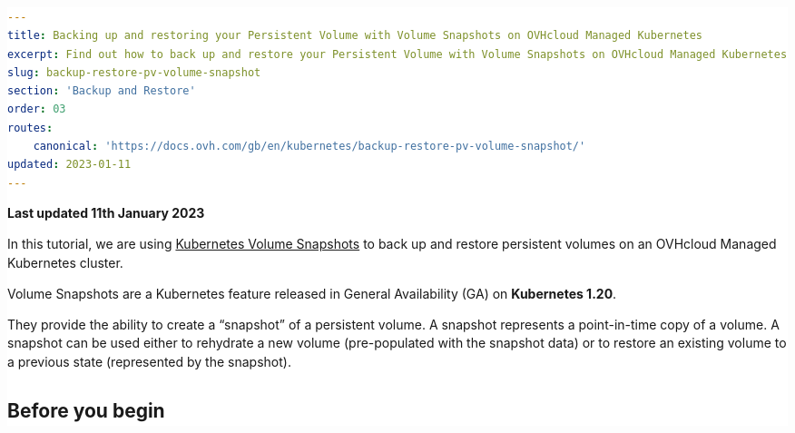 ```yaml
---
title: Backing up and restoring your Persistent Volume with Volume Snapshots on OVHcloud Managed Kubernetes
excerpt: Find out how to back up and restore your Persistent Volume with Volume Snapshots on OVHcloud Managed Kubernetes
slug: backup-restore-pv-volume-snapshot
section: 'Backup and Restore'
order: 03
routes:
    canonical: 'https://docs.ovh.com/gb/en/kubernetes/backup-restore-pv-volume-snapshot/'
updated: 2023-01-11
---
```


<style>
 pre {
     font-size: 14px;
 }
 pre.console {
   background-color: #300A24;
   color: #ccc;
   font-family: monospace;
   padding: 5px;
   margin-bottom: 5px;
 }
 pre.console code {
   border: solid 0px transparent;
   font-family: monospace !important;
   font-size: 0.75em;
   color: #ccc;
 }
 .small {
     font-size: 0.75em;
 }
</style>

**Last updated 11th January 2023**

In this tutorial, we are using [Kubernetes Volume Snapshots](https://kubernetes.io/docs/concepts/storage/volume-snapshots/) to back up and restore persistent volumes on an OVHcloud Managed Kubernetes cluster.

Volume Snapshots are a Kubernetes feature released in General Availability (GA) on **Kubernetes 1.20**.

They provide the ability to create a “snapshot” of a persistent volume. A snapshot represents a point-in-time copy of a volume. A snapshot can be used either to rehydrate a new volume (pre-populated with the snapshot data) or to restore an existing volume to a previous state (represented by the snapshot).

## Before you begin
